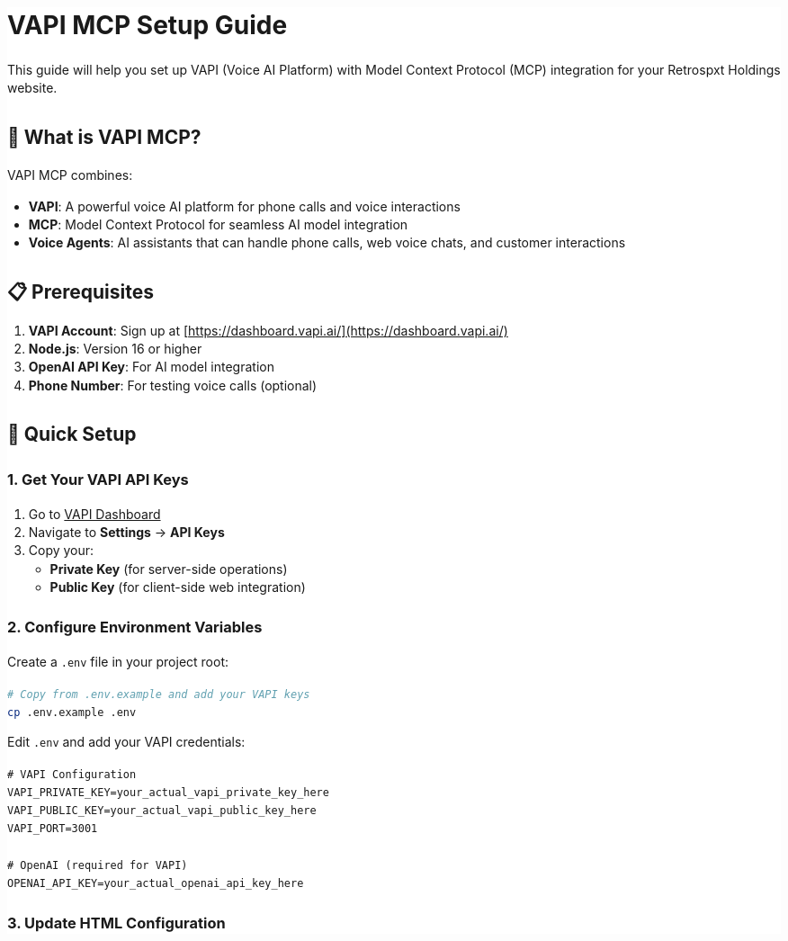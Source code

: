 # VAPI MCP Setup Guide

This guide will help you set up VAPI (Voice AI Platform) with Model Context Protocol (MCP) integration for your Retrospxt Holdings website.

## 🎯 What is VAPI MCP?

VAPI MCP combines:
- **VAPI**: A powerful voice AI platform for phone calls and voice interactions
- **MCP**: Model Context Protocol for seamless AI model integration
- **Voice Agents**: AI assistants that can handle phone calls, web voice chats, and customer interactions

## 📋 Prerequisites

1. **VAPI Account**: Sign up at [https://dashboard.vapi.ai/](https://dashboard.vapi.ai/)
2. **Node.js**: Version 16 or higher
3. **OpenAI API Key**: For AI model integration
4. **Phone Number**: For testing voice calls (optional)

## 🚀 Quick Setup

### 1. Get Your VAPI API Keys

1. Go to [VAPI Dashboard](https://dashboard.vapi.ai/)
2. Navigate to **Settings** → **API Keys**
3. Copy your:
   - **Private Key** (for server-side operations)
   - **Public Key** (for client-side web integration)

### 2. Configure Environment Variables

Create a `.env` file in your project root:

```bash
# Copy from .env.example and add your VAPI keys
cp .env.example .env
```

Edit `.env` and add your VAPI credentials:

```env
# VAPI Configuration
VAPI_PRIVATE_KEY=your_actual_vapi_private_key_here
VAPI_PUBLIC_KEY=your_actual_vapi_public_key_here
VAPI_PORT=3001

# OpenAI (required for VAPI)
OPENAI_API_KEY=your_actual_openai_api_key_here
```

### 3. Update HTML Configuration
